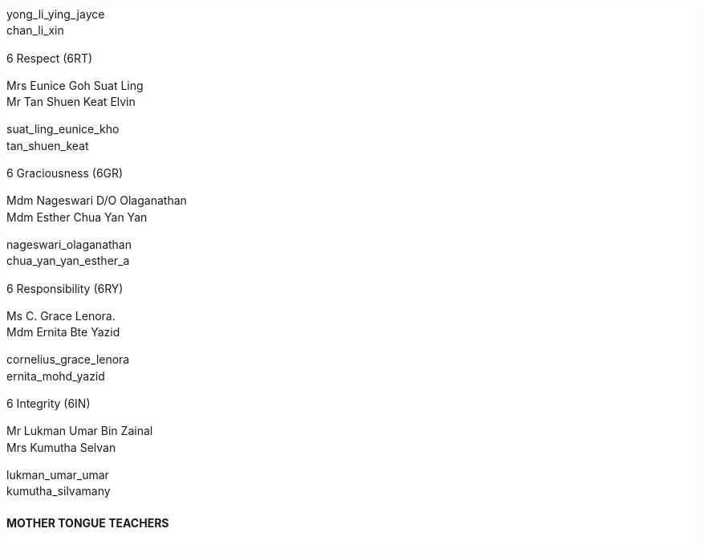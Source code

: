 <p>yong_li_ying_jayce
<br>chan_li_xin</p>
</td>
</tr>
<tr>
<td rowspan="1" colspan="1">
<p>6 Respect (6RT)</p>
</td>
<td rowspan="1" colspan="2">
<p>Mrs Eunice Goh Suat Ling
<br>Mr Tan Shuen Keat Elvin</p>
</td>
<td rowspan="1" colspan="2">
<p>suat_ling_eunice_kho
<br>tan_shuen_keat</p>
</td>
</tr>
<tr>
<td rowspan="1" colspan="1">
<p>6 Graciousness (6GR)</p>
</td>
<td rowspan="1" colspan="2">
<p>Mdm Nageswari D/O Olaganathan
<br>Mdm Esther Chua Yan Yan</p>
</td>
<td rowspan="1" colspan="2">
<p>nageswari_olaganathan
<br>chua_yan_yan_esther_a</p>
</td>
</tr>
<tr>
<td rowspan="1" colspan="1">
<p>6 Responsibility (6RY)</p>
</td>
<td rowspan="1" colspan="2">
<p>Ms C. Grace Lenora.
<br>Mdm Ernita Bte Yazid</p>
</td>
<td rowspan="1" colspan="2">
<p>cornelius_grace_lenora
<br>ernita_mohd_yazid</p>
</td>
</tr>
<tr>
<td rowspan="1" colspan="1">
<p>6 Integrity (6IN)</p>
</td>
<td rowspan="1" colspan="2">
<p>Mr Lukman Umar Bin Zainal
<br>Mrs Kumutha Selvan</p>
</td>
<td rowspan="1" colspan="2">
<p>lukman_umar_umar
<br>kumutha_silvamany</p>
</td>
</tr>
</tbody>
</table>
<h4><strong>MOTHER TONGUE TEACHERS</strong></h4>
<table style="minWidth: 75px">
<colgroup>
<col>
<col>
<col>